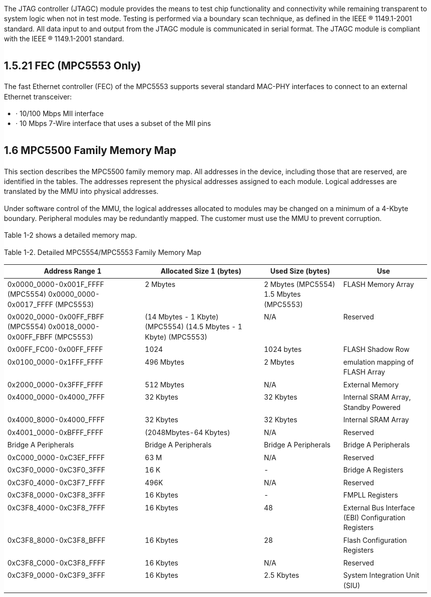 The JTAG controller (JTAGC) module provides the means to test chip functionality and connectivity while remaining transparent to system logic when not in test mode. Testing is performed via a boundary scan technique, as defined in the IEEE ® 1149.1-2001 standard. All data input to and output from the JTAGC module is communicated in serial format. The JTAGC module is compliant with the IEEE ® 1149.1-2001 standard.

## 1.5.21 FEC (MPC5553 Only)

The fast Ethernet controller (FEC) of the MPC5553 supports several standard MAC-PHY interfaces to connect to an external Ethernet transceiver:

- · 10/100 Mbps MII interface
- · 10 Mbps 7-Wire interface that uses a subset of the MII pins

## 1.6 MPC5500 Family Memory Map

This section describes the MPC5500 family memory map. All addresses in the device, including those that are reserved, are identified in the tables. The addresses represent the physical addresses assigned to each module. Logical addresses are translated by the MMU into physical addresses.

Under software control of the MMU, the logical addresses allocated to modules may be changed on a minimum of a 4-Kbyte boundary. Peripheral modules may be redundantly mapped. The customer must use the MMU to prevent corruption.

Table 1-2 shows a detailed memory map.

Table 1-2. Detailed MPC5554/MPC5553 Family Memory Map

| Address Range 1                                                     | Allocated Size 1 (bytes)                                          | Used Size (bytes)                       | Use                                                  |
|---------------------------------------------------------------------|-------------------------------------------------------------------|-----------------------------------------|------------------------------------------------------|
| 0x0000_0000-0x001F_FFFF (MPC5554) 0x0000_0000-0x0017_FFFF (MPC5553) | 2 Mbytes                                                          | 2 Mbytes (MPC5554) 1.5 Mbytes (MPC5553) | FLASH Memory Array                                   |
| 0x0020_0000-0x00FF_FBFF (MPC5554) 0x0018_0000-0x00FF_FBFF (MPC5553) | (14 Mbytes - 1 Kbyte) (MPC5554) (14.5 Mbytes - 1 Kbyte) (MPC5553) | N/A                                     | Reserved                                             |
| 0x00FF_FC00-0x00FF_FFFF                                             | 1024                                                              | 1024 bytes                              | FLASH Shadow Row                                     |
| 0x0100_0000-0x1FFF_FFFF                                             | 496 Mbytes                                                        | 2 Mbytes                                | emulation mapping of FLASH Array                     |
| 0x2000_0000-0x3FFF_FFFF                                             | 512 Mbytes                                                        | N/A                                     | External Memory                                      |
| 0x4000_0000-0x4000_7FFF                                             | 32 Kbytes                                                         | 32 Kbytes                               | Internal SRAM Array, Standby Powered                 |
| 0x4000_8000-0x4000_FFFF                                             | 32 Kbytes                                                         | 32 Kbytes                               | Internal SRAM Array                                  |
| 0x4001_0000-0xBFFF_FFFF                                             | (2048Mbytes-64 Kbytes)                                            | N/A                                     | Reserved                                             |
| Bridge A Peripherals                                                | Bridge A Peripherals                                              | Bridge A Peripherals                    | Bridge A Peripherals                                 |
| 0xC000_0000-0xC3EF_FFFF                                             | 63 M                                                              | N/A                                     | Reserved                                             |
| 0xC3F0_0000-0xC3F0_3FFF                                             | 16 K                                                              | -                                       | Bridge A Registers                                   |
| 0xC3F0_4000-0xC3F7_FFFF                                             | 496K                                                              | N/A                                     | Reserved                                             |
| 0xC3F8_0000-0xC3F8_3FFF                                             | 16 Kbytes                                                         | -                                       | FMPLL Registers                                      |
| 0xC3F8_4000-0xC3F8_7FFF                                             | 16 Kbytes                                                         | 48                                      | External Bus Interface (EBI) Configuration Registers |
| 0xC3F8_8000-0xC3F8_BFFF                                             | 16 Kbytes                                                         | 28                                      | Flash Configuration Registers                        |
| 0xC3F8_C000-0xC3F8_FFFF                                             | 16 Kbytes                                                         | N/A                                     | Reserved                                             |
| 0xC3F9_0000-0xC3F9_3FFF                                             | 16 Kbytes                                                         | 2.5 Kbytes                              | System Integration Unit (SIU)                        |